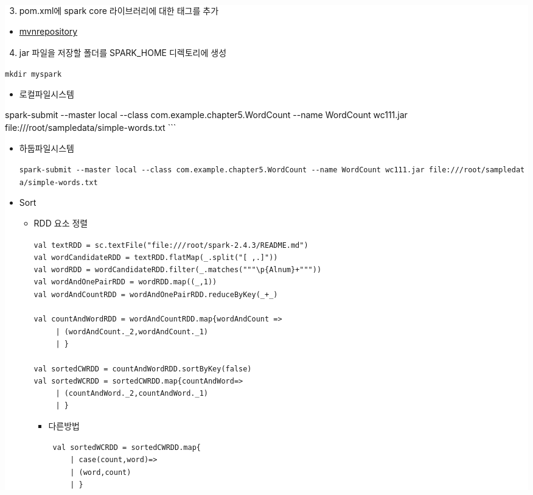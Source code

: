   3) pom.xml에 spark core 라이브러리에 대한  <dependecy> 태그를 추가

  - [mvnrepository](https://mvnrepository.com/)

  4) jar 파일을 저장할 폴더를 SPARK_HOME 디렉토리에 생성

  ```
mkdir myspark
  ```
  
  - 로컬파일시스템

    ```
  spark-submit --master local --class com.example.chapter5.WordCount --name WordCount wc111.jar file:///root/sampledata/simple-words.txt
    ```
  
  - 하둡파일시스템
  
    ```
    spark-submit --master local --class com.example.chapter5.WordCount --name WordCount wc111.jar file:///root/sampledata/simple-words.txt
    ```



- Sort

  - RDD 요소 정렬

    ```
    val textRDD = sc.textFile("file:///root/spark-2.4.3/README.md")
    val wordCandidateRDD = textRDD.flatMap(_.split("[ ,.]"))
    val wordRDD = wordCandidateRDD.filter(_.matches("""\p{Alnum}+"""))
    val wordAndOnePairRDD = wordRDD.map((_,1))
    val wordAndCountRDD = wordAndOnePairRDD.reduceByKey(_+_)
    
    val countAndWordRDD = wordAndCountRDD.map{wordAndCount =>
         | (wordAndCount._2,wordAndCount._1)
         | }
         
    val sortedCWRDD = countAndWordRDD.sortByKey(false)
    val sortedWCRDD = sortedCWRDD.map{countAndWord=>
         | (countAndWord._2,countAndWord._1)
         | }
    ```

    - 다른방법

      ```
       val sortedWCRDD = sortedCWRDD.map{
           | case(count,word)=>
           | (word,count)
           | }
      ```
